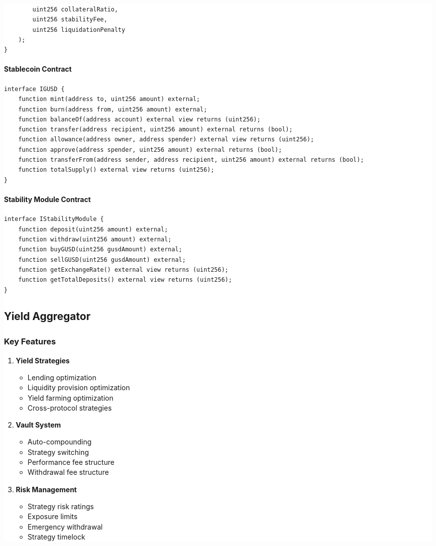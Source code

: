 ```solidity
        uint256 collateralRatio,
        uint256 stabilityFee,
        uint256 liquidationPenalty
    );
}
```

#### Stablecoin Contract

```solidity
interface IGUSD {
    function mint(address to, uint256 amount) external;
    function burn(address from, uint256 amount) external;
    function balanceOf(address account) external view returns (uint256);
    function transfer(address recipient, uint256 amount) external returns (bool);
    function allowance(address owner, address spender) external view returns (uint256);
    function approve(address spender, uint256 amount) external returns (bool);
    function transferFrom(address sender, address recipient, uint256 amount) external returns (bool);
    function totalSupply() external view returns (uint256);
}
```

#### Stability Module Contract

```solidity
interface IStabilityModule {
    function deposit(uint256 amount) external;
    function withdraw(uint256 amount) external;
    function buyGUSD(uint256 gusdAmount) external;
    function sellGUSD(uint256 gusdAmount) external;
    function getExchangeRate() external view returns (uint256);
    function getTotalDeposits() external view returns (uint256);
}
```

## Yield Aggregator

### Key Features

1. **Yield Strategies**
   - Lending optimization
   - Liquidity provision optimization
   - Yield farming optimization
   - Cross-protocol strategies

2. **Vault System**
   - Auto-compounding
   - Strategy switching
   - Performance fee structure
   - Withdrawal fee structure

3. **Risk Management**
   - Strategy risk ratings
   - Exposure limits
   - Emergency withdrawal
   - Strategy timelock
